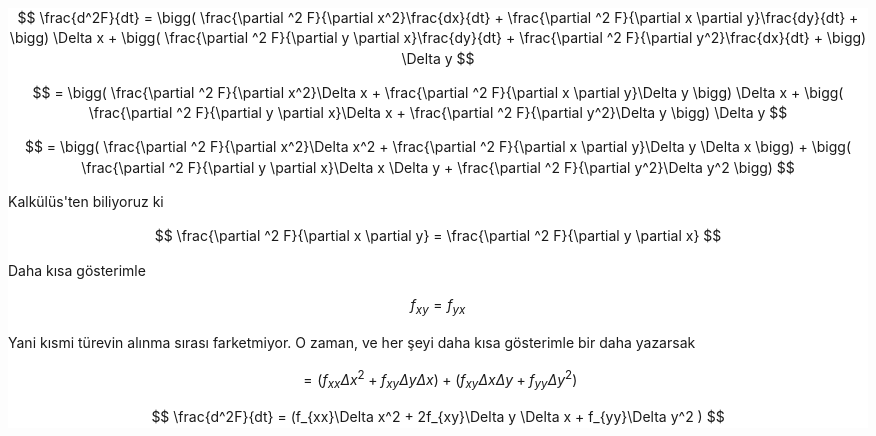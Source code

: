 $$ \frac{d^2F}{dt} =
\bigg(
\frac{\partial ^2 F}{\partial x^2}\frac{dx}{dt} + 
\frac{\partial ^2 F}{\partial x \partial y}\frac{dy}{dt} + 
\bigg) \Delta x +
\bigg(
\frac{\partial ^2 F}{\partial y \partial x}\frac{dy}{dt} + 
\frac{\partial ^2 F}{\partial y^2}\frac{dx}{dt} + 
\bigg) \Delta y 
$$

$$ =
\bigg(
\frac{\partial ^2 F}{\partial x^2}\Delta x + 
\frac{\partial ^2 F}{\partial x \partial y}\Delta y 
\bigg) \Delta x +
\bigg(
\frac{\partial ^2 F}{\partial y \partial x}\Delta x + 
\frac{\partial ^2 F}{\partial y^2}\Delta y 
\bigg) \Delta y 
 $$

$$ =
\bigg(
\frac{\partial ^2 F}{\partial x^2}\Delta x^2 + 
\frac{\partial ^2 F}{\partial x \partial y}\Delta y \Delta x
\bigg) +
\bigg(
\frac{\partial ^2 F}{\partial y \partial x}\Delta x \Delta y + 
\frac{\partial ^2 F}{\partial y^2}\Delta y^2
\bigg) 
 $$

Kalkülüs'ten biliyoruz ki 

$$ 
\frac{\partial ^2 F}{\partial x \partial y} = 
\frac{\partial ^2 F}{\partial y \partial x} 
 $$

Daha kısa gösterimle

$$ f_{xy} = f_{yx} $$

Yani kısmi türevin alınma sırası farketmiyor. O zaman, ve her şeyi daha
kısa gösterimle bir daha yazarsak

$$ =
(f_{xx}\Delta x^2 + f_{xy}\Delta y \Delta x ) +
(f_{xy}\Delta x \Delta y + f_{yy}\Delta y^2 )
 $$

$$
\frac{d^2F}{dt}  =
(f_{xx}\Delta x^2 + 2f_{xy}\Delta y \Delta x + f_{yy}\Delta y^2 )
 $$
